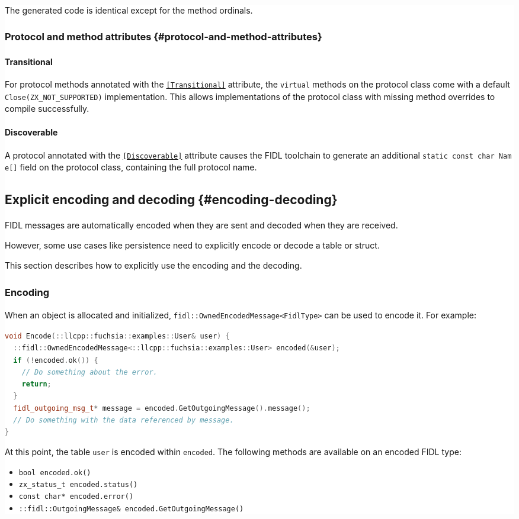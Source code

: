 The generated code is identical except for the method ordinals.

### Protocol and method attributes {#protocol-and-method-attributes}

#### Transitional

For protocol methods annotated with the
[`[Transitional]`](/docs/reference/fidl/language/attributes.md#transitional)
attribute, the `virtual` methods on the protocol class come with a default
`Close(ZX_NOT_SUPPORTED)` implementation. This allows implementations of the
protocol class with missing method overrides to compile successfully.

#### Discoverable

A protocol annotated with the
[`[Discoverable]`](/docs/reference/fidl/language/attributes.md#discoverable)
attribute causes the FIDL toolchain to generate an additional `static const char
Name[]` field on the protocol class, containing the full protocol name.

## Explicit encoding and decoding {#encoding-decoding}

FIDL messages are automatically encoded when they are sent and decoded when they
are received.

However, some use cases like persistence need to explicitly encode or decode a
table or struct.

This section describes how to explicitly use the encoding and the decoding.

### Encoding

When an object is allocated and initialized,
`fidl::OwnedEncodedMessage<FidlType>` can be used to encode it. For example:

```c++
void Encode(::llcpp::fuchsia::examples::User& user) {
  ::fidl::OwnedEncodedMessage<::llcpp::fuchsia::examples::User> encoded(&user);
  if (!encoded.ok()) {
    // Do something about the error.
    return;
  }
  fidl_outgoing_msg_t* message = encoded.GetOutgoingMessage().message();
  // Do something with the data referenced by message.
}
```

At this point, the table `user` is encoded within `encoded`. The following
methods are available on an encoded FIDL type:

* `bool encoded.ok()`
* `zx_status_t encoded.status()`
* `const char* encoded.error()`
* `::fidl::OutgoingMessage& encoded.GetOutgoingMessage()`


[llcpp-allocation]: /docs/development/languages/fidl/guides/llcpp-memory-ownership.md
[llcpp-tutorial]: /docs/development/languages/fidl/tutorials/llcpp
[llcpp-server-example]: /examples/fidl/llcpp/server
[lang-constants]: /docs/reference/fidl/language/language.md#constants
[lang-bits]: /docs/reference/fidl/language/language.md#bits
[lang-enums]: /docs/reference/fidl/language/language.md#enums
[lang-flexible]: /docs/reference/fidl/language/language.md#strict-vs-flexible
[lang-structs]: /docs/reference/fidl/language/language.md#structs
[lang-tables]: /docs/reference/fidl/language/language.md#tables
[lang-unions]: /docs/reference/fidl/language/language.md#unions
[lang-resource]: /docs/reference/fidl/language/language.md#value-vs-resource
[lang-protocols]: /docs/reference/fidl/language/language.md#protocols
[lang-protocol-composition]: /docs/reference/fidl/language/language.md#protocol-composition
[union-lexicon]: /docs/reference/fidl/language/lexicon.md#union-terms
[unknown-attr]: /docs/reference/fidl/language/attributes.md#unknown
[zircon-channel]: /docs/reference/kernel_objects/channel.md